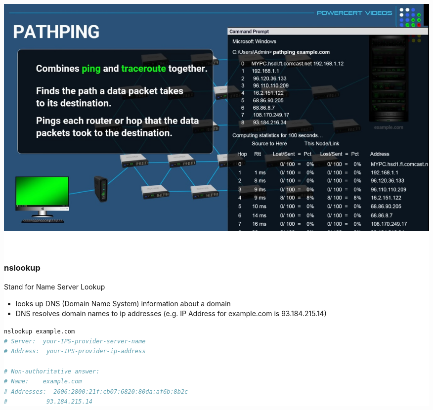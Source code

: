 ![](./WindowsCLI/CMDPrompt_pathping.jpg)

<br/>

### nslookup

Stand for Name Server Lookup

- looks up DNS (Domain Name System) information about a domain
- DNS resolves domain names to ip addresses (e.g. IP Address for example.com is 93.184.215.14)

```sh
nslookup example.com
# Server:  your-IPS-provider-server-name
# Address:  your-IPS-provider-ip-address

# Non-authoritative answer:
# Name:    example.com
# Addresses:  2606:2800:21f:cb07:6820:80da:af6b:8b2c
#           93.184.215.14
```
